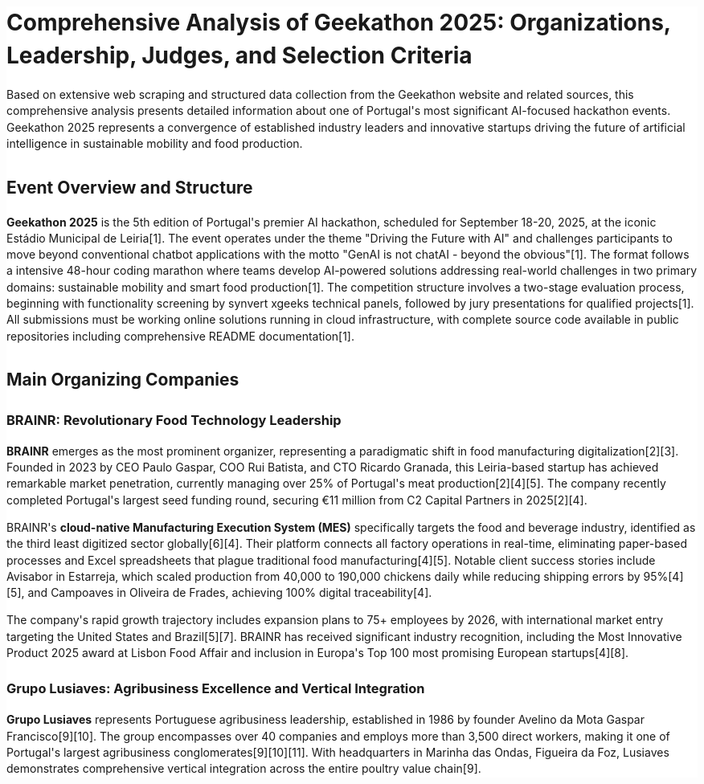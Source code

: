 # Comprehensive Analysis of Geekathon 2025: Organizations, Leadership, Judges, and Selection Criteria

Based on extensive web scraping and structured data collection from the Geekathon website and related sources, this comprehensive analysis presents detailed information about one of Portugal's most significant AI-focused hackathon events. Geekathon 2025 represents a convergence of established industry leaders and innovative startups driving the future of artificial intelligence in sustainable mobility and food production.
## Event Overview and Structure

**Geekathon 2025** is the 5th edition of Portugal's premier AI hackathon, scheduled for September 18-20, 2025, at the iconic Estádio Municipal de Leiria[1]. The event operates under the theme "Driving the Future with AI" and challenges participants to move beyond conventional chatbot applications with the motto "GenAI is not chatAI - beyond the obvious"[1]. The format follows a intensive 48-hour coding marathon where teams develop AI-powered solutions addressing real-world challenges in two primary domains: sustainable mobility and smart food production[1].
The competition structure involves a two-stage evaluation process, beginning with functionality screening by synvert xgeeks technical panels, followed by jury presentations for qualified projects[1]. All submissions must be working online solutions running in cloud infrastructure, with complete source code available in public repositories including comprehensive README documentation[1].

## Main Organizing Companies

### BRAINR: Revolutionary Food Technology Leadership

**BRAINR** emerges as the most prominent organizer, representing a paradigmatic shift in food manufacturing digitalization[2][3]. Founded in 2023 by CEO Paulo Gaspar, COO Rui Batista, and CTO Ricardo Granada, this Leiria-based startup has achieved remarkable market penetration, currently managing over 25% of Portugal's meat production[2][4][5]. The company recently completed Portugal's largest seed funding round, securing €11 million from C2 Capital Partners in 2025[2][4].

BRAINR's **cloud-native Manufacturing Execution System (MES)** specifically targets the food and beverage industry, identified as the third least digitized sector globally[6][4]. Their platform connects all factory operations in real-time, eliminating paper-based processes and Excel spreadsheets that plague traditional food manufacturing[4][5]. Notable client success stories include Avisabor in Estarreja, which scaled production from 40,000 to 190,000 chickens daily while reducing shipping errors by 95%[4][5], and Campoaves in Oliveira de Frades, achieving 100% digital traceability[4].

The company's rapid growth trajectory includes expansion plans to 75+ employees by 2026, with international market entry targeting the United States and Brazil[5][7]. BRAINR has received significant industry recognition, including the Most Innovative Product 2025 award at Lisbon Food Affair and inclusion in Europa's Top 100 most promising European startups[4][8].

### Grupo Lusiaves: Agribusiness Excellence and Vertical Integration

**Grupo Lusiaves** represents Portuguese agribusiness leadership, established in 1986 by founder Avelino da Mota Gaspar Francisco[9][10]. The group encompasses over 40 companies and employs more than 3,500 direct workers, making it one of Portugal's largest agribusiness conglomerates[9][10][11]. With headquarters in Marinha das Ondas, Figueira da Foz, Lusiaves demonstrates comprehensive vertical integration across the entire poultry value chain[9].
